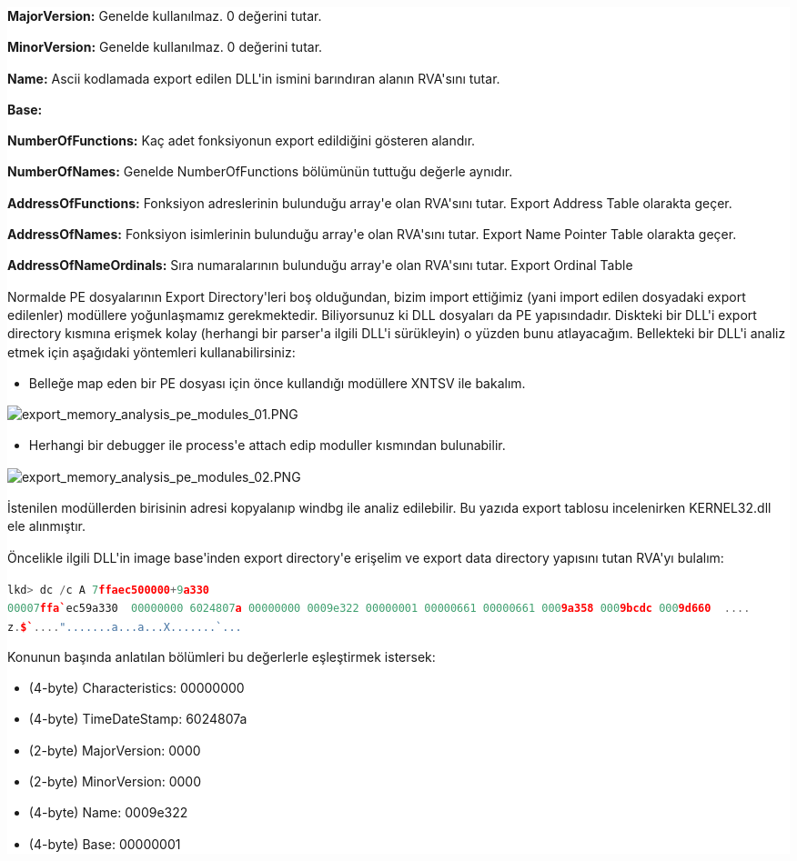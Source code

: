 **MajorVersion:** Genelde kullanılmaz. 0 değerini tutar.

**MinorVersion:** Genelde kullanılmaz. 0 değerini tutar.

**Name:** Ascii kodlamada export edilen DLL'in ismini barındıran alanın RVA'sını tutar.

**Base:** 

**NumberOfFunctions:** Kaç adet fonksiyonun export edildiğini gösteren alandır.

**NumberOfNames:** Genelde NumberOfFunctions bölümünün tuttuğu değerle aynıdır.

**AddressOfFunctions:** Fonksiyon adreslerinin bulunduğu array'e olan RVA'sını tutar. Export Address Table olarakta geçer.

**AddressOfNames:** Fonksiyon isimlerinin bulunduğu array'e olan RVA'sını tutar. Export Name Pointer Table olarakta geçer.

**AddressOfNameOrdinals:** Sıra numaralarının bulunduğu array'e olan RVA'sını tutar. Export Ordinal Table

Normalde PE dosyalarının Export Directory'leri boş olduğundan, bizim import ettiğimiz (yani import edilen dosyadaki export edilenler) modüllere yoğunlaşmamız gerekmektedir. Biliyorsunuz ki DLL dosyaları da PE yapısındadır. Diskteki bir DLL'i export directory kısmına erişmek kolay (herhangi bir parser'a ilgili DLL'i sürükleyin) o yüzden bunu atlayacağım. Bellekteki bir DLL'i analiz etmek için aşağıdaki yöntemleri kullanabilirsiniz:

- Belleğe map eden bir PE dosyası için önce kullandığı modüllere XNTSV ile bakalım.

![export_memory_analysis_pe_modules_01.PNG](/assets/img/2023-04-09-windows-portable-executable-pe-dosyaları/export_memory_analysis_pe_modules_01.png)

- Herhangi bir debugger ile process'e attach edip moduller kısmından bulunabilir.

![export_memory_analysis_pe_modules_02.PNG](/assets/img/2023-04-09-windows-portable-executable-pe-dosyaları/export_memory_analysis_pe_modules_02.png)

İstenilen modüllerden birisinin adresi kopyalanıp windbg ile analiz edilebilir. Bu yazıda export tablosu incelenirken KERNEL32.dll ele alınmıştır.

Öncelikle ilgili DLL'in image base'inden export directory'e erişelim ve export data directory yapısını tutan RVA'yı bulalım:

```cpp
lkd> dc /c A 7ffaec500000+9a330
00007ffa`ec59a330  00000000 6024807a 00000000 0009e322 00000001 00000661 00000661 0009a358 0009bcdc 0009d660  ....z.$`....".......a...a...X.......`...
```

Konunun başında anlatılan bölümleri bu değerlerle eşleştirmek istersek:

- (4-byte) Characteristics: 00000000

- (4-byte) TimeDateStamp: 6024807a

- (2-byte) MajorVersion: 0000

- (2-byte) MinorVersion: 0000

- (4-byte) Name: 0009e322

- (4-byte) Base: 00000001
